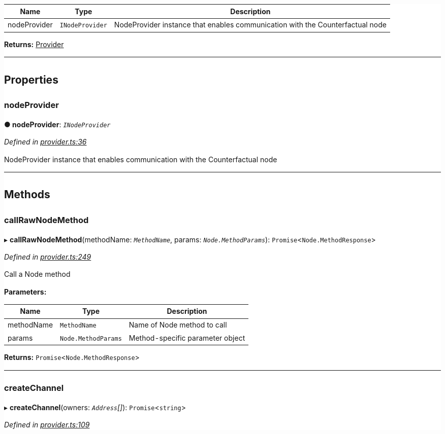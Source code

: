 | Name | Type | Description |
| ------ | ------ | ------ |
| nodeProvider | `INodeProvider` |  NodeProvider instance that enables communication with the Counterfactual node |

**Returns:** [Provider](provider.md)

___

## Properties

<a id="nodeprovider"></a>

###  nodeProvider

**● nodeProvider**: *`INodeProvider`*

*Defined in [provider.ts:36](https://github.com/counterfactual/monorepo/blob/5f3d3162/packages/cf-wallet.js/src/provider.ts#L36)*

NodeProvider instance that enables communication with the Counterfactual node

___

## Methods

<a id="callrawnodemethod"></a>

###  callRawNodeMethod

▸ **callRawNodeMethod**(methodName: *`MethodName`*, params: *`Node.MethodParams`*): `Promise`<`Node.MethodResponse`>

*Defined in [provider.ts:249](https://github.com/counterfactual/monorepo/blob/5f3d3162/packages/cf-wallet.js/src/provider.ts#L249)*

Call a Node method

**Parameters:**

| Name | Type | Description |
| ------ | ------ | ------ |
| methodName | `MethodName` |  Name of Node method to call |
| params | `Node.MethodParams` |  Method-specific parameter object |

**Returns:** `Promise`<`Node.MethodResponse`>

___
<a id="createchannel"></a>

###  createChannel

▸ **createChannel**(owners: *`Address`[]*): `Promise`<`string`>

*Defined in [provider.ts:109](https://github.com/counterfactual/monorepo/blob/5f3d3162/packages/cf-wallet.js/src/provider.ts#L109)*
